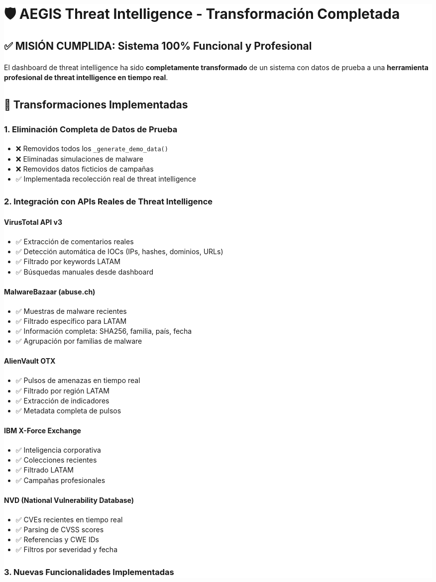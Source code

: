 # 🛡️ AEGIS Threat Intelligence - Transformación Completada

## ✅ MISIÓN CUMPLIDA: Sistema 100% Funcional y Profesional

El dashboard de threat intelligence ha sido **completamente transformado** de un sistema con datos de prueba a una **herramienta profesional de threat intelligence en tiempo real**.

## 🔄 Transformaciones Implementadas

### 1. **Eliminación Completa de Datos de Prueba**
- ❌ Removidos todos los `_generate_demo_data()` 
- ❌ Eliminadas simulaciones de malware
- ❌ Removidos datos ficticios de campañas
- ✅ Implementada recolección real de threat intelligence

### 2. **Integración con APIs Reales de Threat Intelligence**

#### **VirusTotal API v3**
- ✅ Extracción de comentarios reales
- ✅ Detección automática de IOCs (IPs, hashes, dominios, URLs)
- ✅ Filtrado por keywords LATAM
- ✅ Búsquedas manuales desde dashboard

#### **MalwareBazaar (abuse.ch)**
- ✅ Muestras de malware recientes
- ✅ Filtrado específico para LATAM
- ✅ Información completa: SHA256, familia, país, fecha
- ✅ Agrupación por familias de malware

#### **AlienVault OTX**
- ✅ Pulsos de amenazas en tiempo real
- ✅ Filtrado por región LATAM
- ✅ Extracción de indicadores
- ✅ Metadata completa de pulsos

#### **IBM X-Force Exchange**
- ✅ Inteligencia corporativa
- ✅ Colecciones recientes
- ✅ Filtrado LATAM
- ✅ Campañas profesionales

#### **NVD (National Vulnerability Database)**
- ✅ CVEs recientes en tiempo real
- ✅ Parsing de CVSS scores
- ✅ Referencias y CWE IDs
- ✅ Filtros por severidad y fecha

### 3. **Nuevas Funcionalidades Implementadas**
